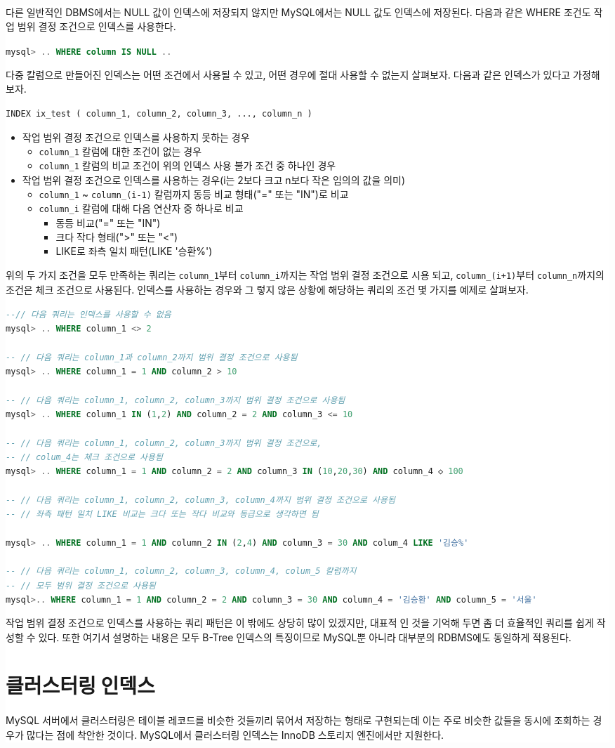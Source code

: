다른 일반적인 DBMS에서는 NULL 값이 인덱스에 저장되지 않지만 MySQL에서는 NULL 값도 인덱스에 저장된다.  다음과 같은 WHERE 조건도 작업 범위 결정 조건으로 인덱스를 사용한다.
```sql
mysql> .. WHERE column IS NULL ..
```
다중 칼럼으로 만들어진 인덱스는 어떤 조건에서 사용될 수 있고, 어떤 경우에 절대 사용할 수 없는지 살펴보자. 다음과 같은 인덱스가 있다고 가정해 보자. 
```
INDEX ix_test ( column_1, column_2, column_3, ..., column_n ) 
```
- 작업 범위 결정 조건으로 인덱스를 사용하지 못하는 경우
  - `column_1` 칼럼에 대한 조건이 없는 경우
  - `column_1` 칼럼의 비교 조건이 위의 인덱스 사용 불가 조건 중 하나인 경우
- 작업 범위 결정 조건으로 인덱스를 사용하는 경우(i는 2보다 크고 n보다 작은 임의의 값을 의미)
  - `column_1` ~ `column_(i-1)` 칼럼까지 동등 비교 형태("=" 또는 "IN")로 비교
  - `column_i` 칼럼에 대해 다음 연산자 중 하나로 비교 
    - 동등 비교("=" 또는 "IN") 
    - 크다 작다 형태(">" 또는 "<")
    - LIKE로 좌측 일치 패턴(LIKE '승환%') 
    
위의 두 가지 조건을 모두 만족하는 쿼리는 `column_1`부터 `column_i`까지는 작업 범위 결정 조건으로 시용 되고, `column_(i+1)`부터 `column_n`까지의 조건은 체크 조건으로 사용된다. 인덱스를 사용하는 경우와 그 렇지 않은 상황에 해당하는 쿼리의 조건 몇 가지를 예제로 살펴보자.

```sql
--// 다음 쿼리는 인덱스를 사용할 수 없음 
mysql> .. WHERE column_1 <> 2 

-- // 다음 쿼리는 column_1과 column_2까지 범위 결정 조건으로 사용됨 
mysql> .. WHERE column_1 = 1 AND column_2 > 10

-- // 다음 쿼리는 column_1, column_2, column_3까지 범위 결정 조건으로 사용됨 
mysql> .. WHERE column_1 IN (1,2) AND column_2 = 2 AND column_3 <= 10

-- // 다음 쿼리는 column_1, column_2, column_3까지 범위 결정 조건으로,
-- // colum_4는 체크 조건으로 사용됨 
mysql> .. WHERE column_1 = 1 AND column_2 = 2 AND column_3 IN (10,20,30) AND column_4 ◇ 100 

-- // 다음 쿼리는 column_1, column_2, column_3, column_4까지 범위 결정 조건으로 사용됨 
-- // 좌측 패턴 일치 LIKE 비교는 크다 또는 작다 비교와 동급으로 생각하면 됨 

mysql> .. WHERE column_1 = 1 AND column_2 IN (2,4) AND column_3 = 30 AND colum_4 LIKE '김승%'

-- // 다음 쿼리는 column_1, column_2, column_3, column_4, colum_5 칼럼까지 
-- // 모두 범위 결정 조건으로 사용됨
mysql>.. WHERE column_1 = 1 AND column_2 = 2 AND column_3 = 30 AND column_4 = '김승환' AND column_5 = '서울' 
```

작업 범위 결정 조건으로 인덱스를 사용하는 쿼리 패턴은 이 밖에도 상당히 많이 있겠지만, 대표적 인 것을 기억해 두면 좀 더 효율적인 쿼리를 쉽게 작성할 수 있다. 또한 여기서 설명하는 내용은 모두 B-Tree 인덱스의 특징이므로 MySQL뿐 아니라 대부분의 RDBMS에도 동일하게 적용된다. 


# 클러스터링 인덱스
MySQL 서버에서 클러스터링은 테이블 레코드를 비슷한 것들끼리 묶어서 저장하는 형태로 구현되는데 이는 주로 비슷한 값들을 동시에 조회하는 경우가 많다는 점에 착안한 것이다. MySQL에서 클러스터링 인덱스는 InnoDB 스토리지 엔진에서만 지원한다.
